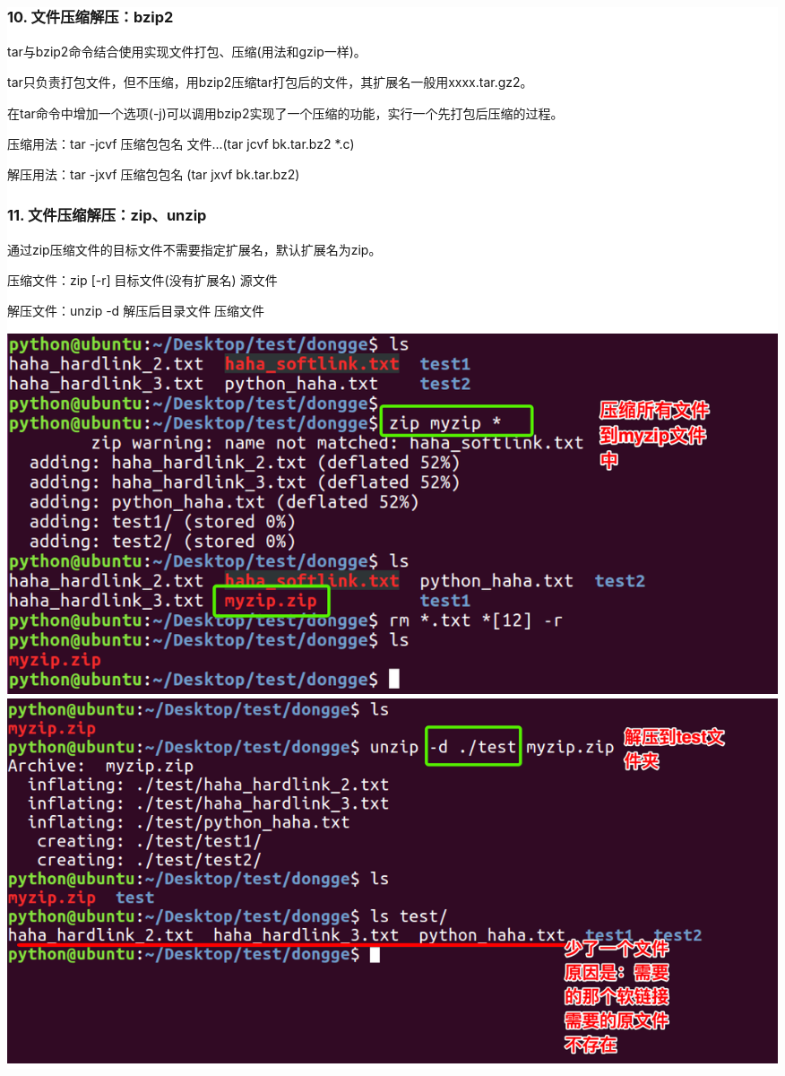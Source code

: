 ### 10. 文件压缩解压：bzip2

tar与bzip2命令结合使用实现文件打包、压缩\(用法和gzip一样\)。

tar只负责打包文件，但不压缩，用bzip2压缩tar打包后的文件，其扩展名一般用xxxx.tar.gz2。

在tar命令中增加一个选项\(-j\)可以调用bzip2实现了一个压缩的功能，实行一个先打包后压缩的过程。

压缩用法：tar -jcvf 压缩包包名 文件...\(tar jcvf bk.tar.bz2 \*.c\)

解压用法：tar -jxvf 压缩包包名 \(tar jxvf bk.tar.bz2\)

### 11. 文件压缩解压：zip、unzip

通过zip压缩文件的目标文件不需要指定扩展名，默认扩展名为zip。

压缩文件：zip  \[-r\] 目标文件\(没有扩展名\) 源文件

解压文件：unzip -d 解压后目录文件 压缩文件

![](../Images/01day/Snip20161219_89.png)  
![](../Images/01day/Snip20161219_90.png)
